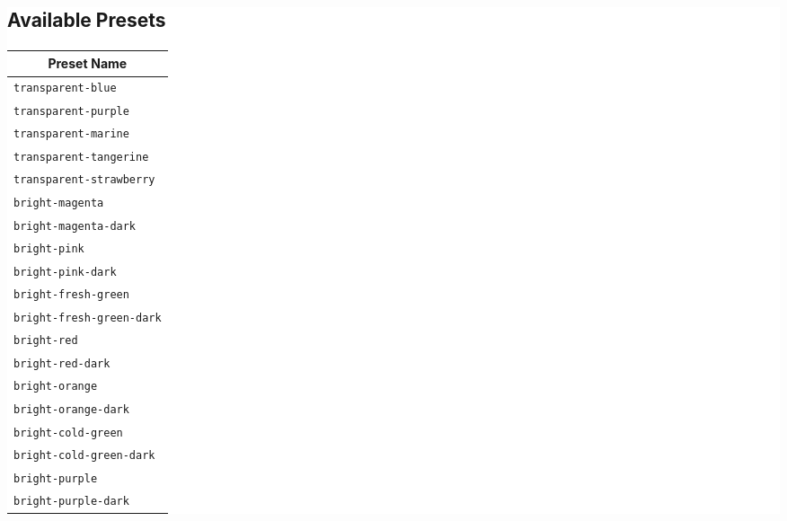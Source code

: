 
## Available Presets

| Preset Name |
|-------------|
| `transparent-blue` |
| `transparent-purple` |
| `transparent-marine` |
| `transparent-tangerine` |
| `transparent-strawberry` |
| `bright-magenta` |
| `bright-magenta-dark` |
| `bright-pink` |
| `bright-pink-dark` |
| `bright-fresh-green` |
| `bright-fresh-green-dark` |
| `bright-red` |
| `bright-red-dark` |
| `bright-orange` |
| `bright-orange-dark` |
| `bright-cold-green` |
| `bright-cold-green-dark` |
| `bright-purple` |
| `bright-purple-dark` |